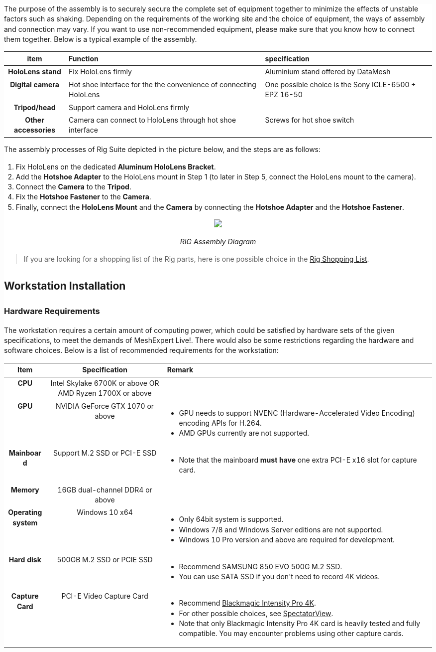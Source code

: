 The purpose of the assembly is to securely secure the complete set of equipment together to minimize the effects of unstable factors such as shaking.
Depending on the requirements of the working site and the choice of equipment, the ways of assembly and connection may vary. If you want to use non-recommended equipment, please make sure that you know how to connect them together.
Below is a typical example of the assembly.

|         item          | Function                                 | specification                            |
| :-------------------: | :--------------------------------------- | :--------------------------------------- |
|  **HoloLens stand**   | Fix HoloLens firmly                      | Aluminium stand offered by DataMesh      |
|  **Digital camera**   | Hot shoe interface for the the convenience of connecting HoloLens | One possible choice is the Sony ICLE-6500 + EPZ 16-50 |
|    **Tripod/head**    | Support camera and HoloLens firmly       |                                          |
| **Other accessories** | Camera can connect to HoloLens through hot shoe interface | Screws for hot shoe switch               |


The assembly processes of Rig Suite depicted in the picture below, and the steps are as follows:

1. Fix HoloLens on the dedicated **Aluminum HoloLens Bracket**.
2. Add the **Hotshoe Adapter** to the HoloLens mount in Step 1 (to later in Step 5, connect the HoloLens mount to the camera).
3. Connect the **Camera** to the **Tripod**.
4. Fix the **Hotshoe Fastener** to the **Camera**.
5. Finally, connect the **HoloLens Mount** and the **Camera** by connecting the **Hotshoe Adapter** and the  **Hotshoe Fastener**.

<p align="center">
<img src="https://cloud.githubusercontent.com/assets/17921380/26623976/0ef5370a-4622-11e7-8cdd-0e59c8ceebee.png" width="160">
<p align="center"><em>RIG Assembly Diagram</em></p>
</p>

> If you are looking for a shopping list of the Rig parts, here is one possible choice in the [Rig Shopping List](#rig-shopping-list).


## Workstation Installation

### Hardware Requirements

The workstation requires a certain amount of computing power, which could be satisfied by hardware sets of the given specifications, to meet the demands of MeshExpert Live!. There would also be some restrictions regarding the hardware and software choices.
Below is a list of recommended requirements for the workstation:

|         Item         |              Specification               | Remark                                   |
| :------------------: | :--------------------------------------: | :--------------------------------------- |
|       **CPU**        | Intel Skylake 6700K or above OR AMD Ryzen 1700X or above |                                          |
|       **GPU**        |     NVIDIA GeForce GTX 1070 or above     | <ul><li>GPU needs to support NVENC (Hardware-Accelerated Video Encoding) encoding APIs for H.264.</li><li>AMD GPUs currently are not supported.</li></ul> |
|    **Mainboard**     |       Support M.2 SSD or PCI-E SSD       | <ul><li>Note that the mainboard **must have** one extra PCI-E x16 slot for capture card.</li></ul> |
|      **Memory**      |     16GB dual-channel DDR4 or above      |                                          |
| **Operating system** |              Windows 10 x64              | <ul><li>Only 64bit system is supported.</li><li>Windows 7/8 and Windows Server editions are not supported.</li><li>Windows 10 Pro version and above are required for development.</li></ul> |
|    **Hard disk**     |        500GB M.2 SSD or PCIE SSD         | <ul><li>Recommend SAMSUNG 850 EVO 500G M.2 SSD.</li><li>You can use SATA SSD if you don't need to record 4K videos.</li></ul> |
|   **Capture Card**   |         PCI-E Video Capture Card         | <ul><li>Recommend [Blackmagic Intensity Pro 4K](https://www.blackmagicdesign.com/products/intensitypro4k).</li><li>For other possible choices, see [SpectatorView](https://github.com/Microsoft/MixedRealityCompanionKit/tree/master/SpectatorView#tested-capture-cards).</li><li>Note that only Blackmagic Intensity Pro 4K card is heavily tested and fully compatible. You may encounter problems using other capture cards.</li></ul> |
